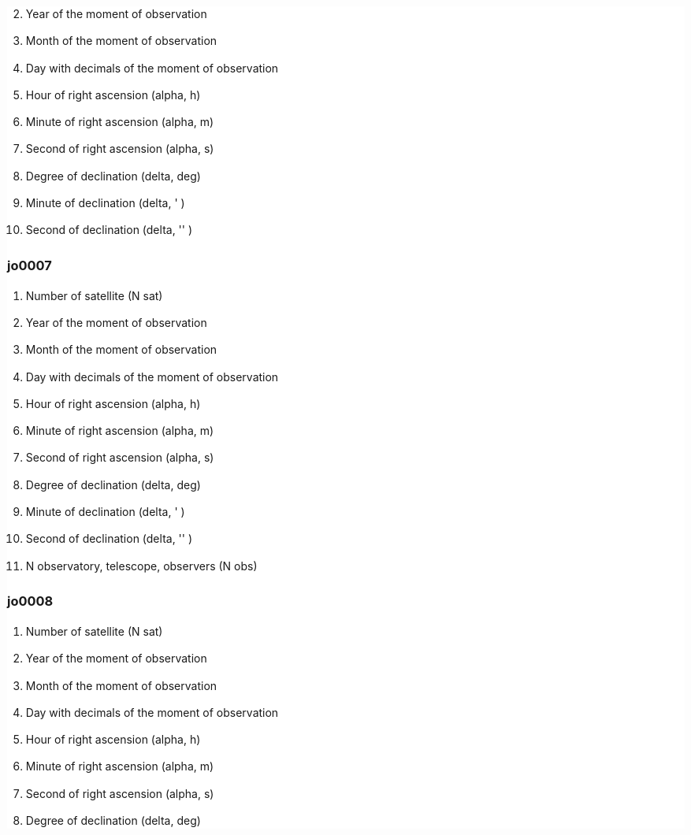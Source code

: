   2. Year   of the moment of observation

  3. Month  of the moment of observation

  4. Day with decimals of the moment of observation

  5. Hour   of right ascension (alpha, h)

  6. Minute of right ascension (alpha, m)

  7. Second of right ascension (alpha, s)

  8. Degree of declination (delta, deg)

  9. Minute of declination (delta, '  )

 10. Second of declination (delta, '' )





### jo0007
  1. Number of satellite (N sat)

  2. Year   of the moment of observation

  3. Month  of the moment of observation

  4. Day with decimals of the moment of observation

  5. Hour   of right ascension (alpha, h)

  6. Minute of right ascension (alpha, m)

  7. Second of right ascension (alpha, s)

  8. Degree of declination (delta, deg)

  9. Minute of declination (delta, '  )

 10. Second of declination (delta, '' )

 11. N observatory, telescope, observers (N obs)





### jo0008
  1. Number of satellite (N sat)

  2. Year   of the moment of observation

  3. Month  of the moment of observation

  4. Day with decimals of the moment of observation

  5. Hour   of right ascension (alpha, h)

  6. Minute of right ascension (alpha, m)

  7. Second of right ascension (alpha, s)

  8. Degree of declination (delta, deg)
